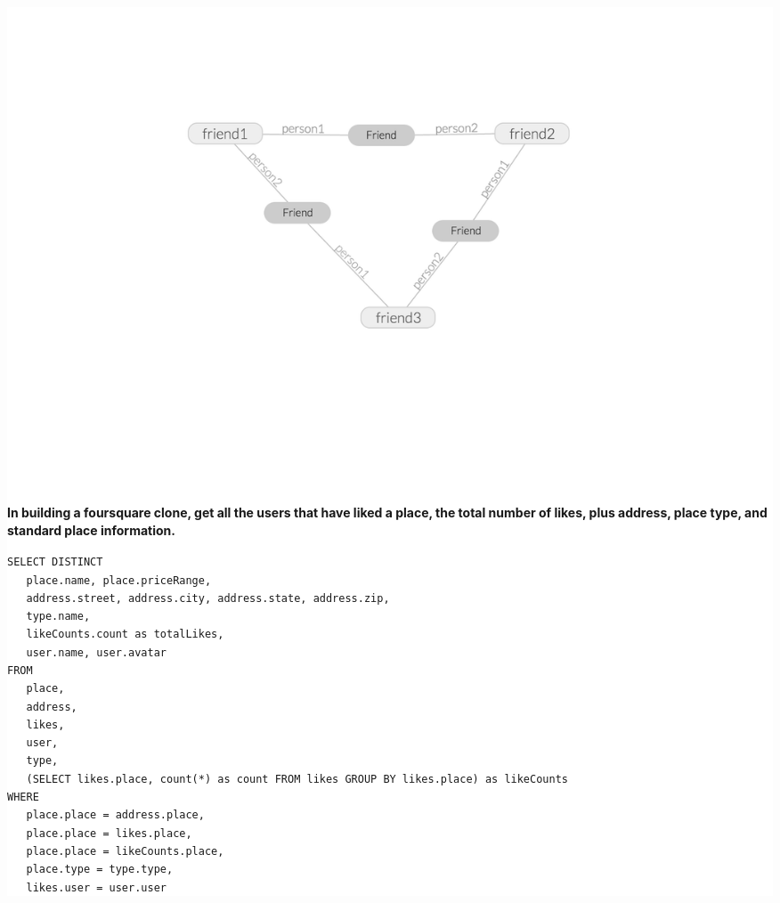  ![friend triangle query](./images/friendTriangleQuery.png)

**In building a foursquare clone, get all the users that have liked a place, the total number of likes, plus address, place type, and standard place information.**

 ```
 SELECT DISTINCT
    place.name, place.priceRange,
    address.street, address.city, address.state, address.zip,
    type.name,
    likeCounts.count as totalLikes,
    user.name, user.avatar
FROM
    place,
    address,
    likes,
    user,
    type,
    (SELECT likes.place, count(*) as count FROM likes GROUP BY likes.place) as likeCounts
WHERE
    place.place = address.place,
    place.place = likes.place,
    place.place = likeCounts.place,
    place.type = type.type,
    likes.user = user.user
 ```